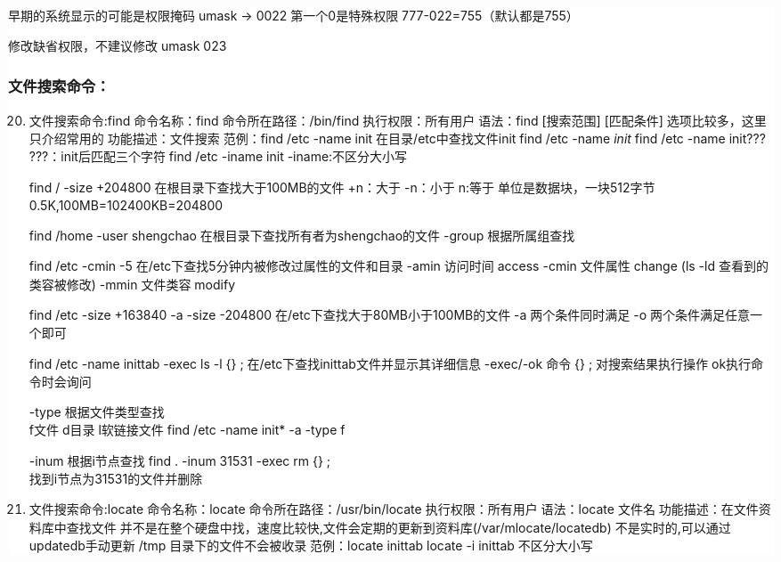 早期的系统显示的可能是权限掩码
umask  -> 0022  第一个0是特殊权限  777-022=755（默认都是755）

修改缺省权限，不建议修改
umask 023



### 文件搜索命令：

20. 文件搜索命令:find
命令名称：find
命令所在路径：/bin/find
执行权限：所有用户
语法：find [搜索范围] [匹配条件]   选项比较多，这里只介绍常用的
功能描述：文件搜索
范例：find /etc -name init
		在目录/etc中查找文件init
	find /etc -name *init*
	find /etc -name init???   ???：init后匹配三个字符
	find /etc -iname init     -iname:不区分大小写

	find / -size +204800	在根目录下查找大于100MB的文件
	+n：大于  -n：小于  n:等于   单位是数据块，一块512字节0.5K,100MB=102400KB=204800

	find /home -user shengchao   在根目录下查找所有者为shengchao的文件
	-group 根据所属组查找

	find /etc -cmin -5    在/etc下查找5分钟内被修改过属性的文件和目录
	-amin 访问时间 access
	-cmin 文件属性 change  (ls -ld 查看到的类容被修改)
	-mmin 文件类容 modify

	find /etc -size +163840 -a -size -204800
	在/etc下查找大于80MB小于100MB的文件
	-a 两个条件同时满足
	-o 两个条件满足任意一个即可

	find /etc -name inittab -exec ls -l {} \;
	在/etc下查找inittab文件并显示其详细信息
	-exec/-ok 命令 {} \;    对搜索结果执行操作   ok执行命令时会询问

	-type 根据文件类型查找   
		f文件 d目录  l软链接文件
		find /etc -name init* -a -type f

	-inum 根据i节点查找
		find . -inum 31531 -exec rm {} \;  
		找到i节点为31531的文件并删除   


21. 文件搜索命令:locate
命令名称：locate
命令所在路径：/usr/bin/locate
执行权限：所有用户
语法：locate 文件名
功能描述：在文件资料库中查找文件
	并不是在整个硬盘中找，速度比较快,文件会定期的更新到资料库(/var/mlocate/locatedb)
	不是实时的,可以通过updatedb手动更新
	/tmp 目录下的文件不会被收录
范例：locate inittab
	locate -i inittab   不区分大小写
